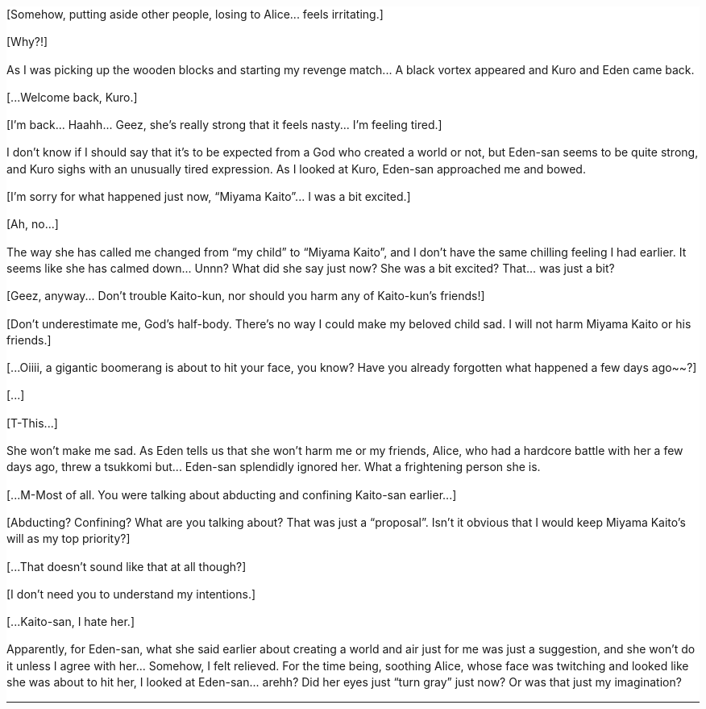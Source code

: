 [Somehow, putting aside other people, losing to Alice... feels irritating.]

[Why?!]

As I was picking up the wooden blocks and starting my revenge match... A black
vortex appeared and Kuro and Eden came back.

[...Welcome back, Kuro.]

[I’m back... Haahh... Geez, she’s really strong that it feels nasty... I’m
feeling tired.]

I don’t know if I should say that it’s to be expected from a God who created a
world or not, but Eden-san seems to be quite strong, and Kuro sighs with an
unusually tired expression. As I looked at Kuro, Eden-san approached me and
bowed.

[I’m sorry for what happened just now, “Miyama Kaito”... I was a bit excited.]

[Ah, no...]

The way she has called me changed from “my child” to “Miyama Kaito”, and I don’t
have the same chilling feeling I had earlier. It seems like she has calmed
down... Unnn? What did she say just now? She was a bit excited? That... was just
a bit?

[Geez, anyway... Don’t trouble Kaito-kun, nor should you harm any of Kaito-kun’s
friends!]

[Don’t underestimate me, God’s half-body. There’s no way I could make my beloved
child sad. I will not harm Miyama Kaito or his friends.]

[...Oiiii, a gigantic boomerang is about to hit your face, you know? Have you
already forgotten what happened a few days ago\~\~?]

[...]

[T-This...]

She won’t make me sad. As Eden tells us that she won’t harm me or my friends,
Alice, who had a hardcore battle with her a few days ago, threw a tsukkomi
but... Eden-san splendidly ignored her. What a frightening person she is.

[...M-Most of all. You were talking about abducting and confining Kaito-san
earlier...]

[Abducting? Confining? What are you talking about? That was just a “proposal”.
Isn’t it obvious that I would keep Miyama Kaito’s will as my top priority?]

[...That doesn’t sound like that at all though?]

[I don’t need you to understand my intentions.]

[...Kaito-san, I hate her.]

Apparently, for Eden-san, what she said earlier about creating a world and air
just for me was just a suggestion, and she won’t do it unless I agree with
her... Somehow, I felt relieved. For the time being, soothing Alice, whose face
was twitching and looked like she was about to hit her, I looked at Eden-san...
arehh? Did her eyes just “turn gray” just now? Or was that just my imagination?

---